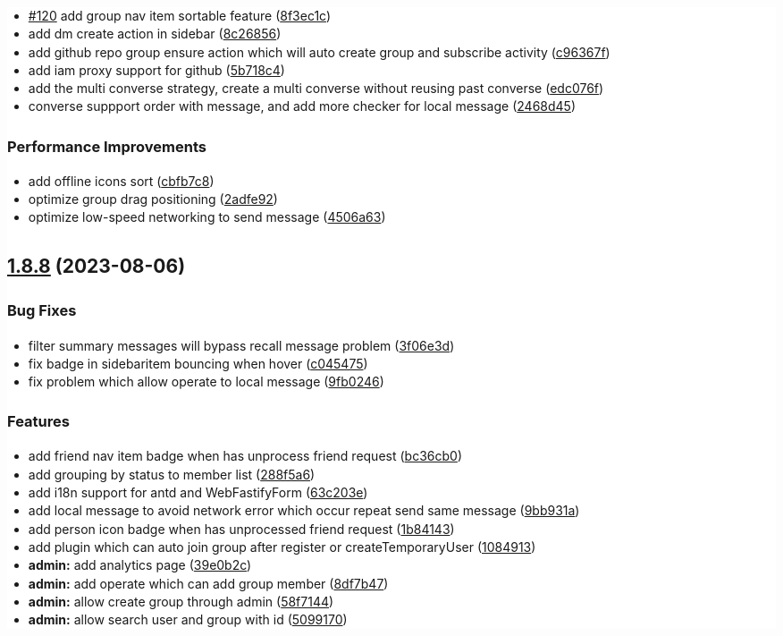 * [#120](https://github.com/msgbyte/tailchat/issues/120) add group nav item sortable feature ([8f3ec1c](https://github.com/msgbyte/tailchat/commit/8f3ec1c996b1ebb86d88ae3c0fee3b95a08eb86b))
* add dm create action in sidebar ([8c26856](https://github.com/msgbyte/tailchat/commit/8c268568dcc5a10a3566a4aceff060181b29a71d))
* add github repo group ensure action which will auto create group and subscribe activity ([c96367f](https://github.com/msgbyte/tailchat/commit/c96367f157eb221952fb7f8358afa48858270b04))
* add iam proxy support for github ([5b718c4](https://github.com/msgbyte/tailchat/commit/5b718c4b040c4ede099467dbb0f4f5e8232747a8))
* add the multi converse strategy, create a multi converse without reusing past converse ([edc076f](https://github.com/msgbyte/tailchat/commit/edc076f430d8c418e0049501b6ac0f00aa99c3b2))
* converse suppport order with message, and add more checker for local message ([2468d45](https://github.com/msgbyte/tailchat/commit/2468d45c66d33879e9dd38e776ad5666f8e7927b))


### Performance Improvements

* add offline icons sort ([cbfb7c8](https://github.com/msgbyte/tailchat/commit/cbfb7c8449d9d1249c512203ed9c8e8143309dac))
* optimize group drag positioning ([2adfe92](https://github.com/msgbyte/tailchat/commit/2adfe923af3d6b0dbb88f375f05d50708513873a))
* optimize low-speed networking to send message ([4506a63](https://github.com/msgbyte/tailchat/commit/4506a63db086543a6f9bbc6f3b48222a6bfc5103))

## [1.8.8](https://github.com/msgbyte/tailchat/compare/v1.8.7...v1.8.8) (2023-08-06)


### Bug Fixes

* filter summary messages will bypass recall message problem ([3f06e3d](https://github.com/msgbyte/tailchat/commit/3f06e3d35e83207d8623f86a8eb6f1ecca640336))
* fix badge in sidebaritem bouncing when hover ([c045475](https://github.com/msgbyte/tailchat/commit/c045475f6293c40258703917afc4aa4f03cb54db))
* fix problem which allow operate to local message ([9fb0246](https://github.com/msgbyte/tailchat/commit/9fb024659b9d8b21889c6919cb8d5de3e6841dbd))


### Features

* add friend nav item badge when has unprocess friend request ([bc36cb0](https://github.com/msgbyte/tailchat/commit/bc36cb06651c3ca21662aaebfc9210f3aba138f1))
* add grouping by status to member list ([288f5a6](https://github.com/msgbyte/tailchat/commit/288f5a61e8999eb7d13b7c5593babc842ba87631))
* add i18n support for antd and WebFastifyForm ([63c203e](https://github.com/msgbyte/tailchat/commit/63c203e8973d1203be0b9ef5b14b6ac7b8aba002))
* add local message to avoid network error which occur repeat send same message ([9bb931a](https://github.com/msgbyte/tailchat/commit/9bb931aa5d57e1e158b1bdefda61cef3f2908f2f))
* add person icon badge when has unprocessed friend request ([1b84143](https://github.com/msgbyte/tailchat/commit/1b84143bbe73a4f0d578d89bf14c9df040ccb945))
* add plugin which can auto join group after register or createTemporaryUser ([1084913](https://github.com/msgbyte/tailchat/commit/1084913d3a43aa1c3c06add37e66c0765d6cc9d0))
* **admin:** add analytics page ([39e0b2c](https://github.com/msgbyte/tailchat/commit/39e0b2cee77e2da02a2824bc4af3ac1b883f558e))
* **admin:** add operate which can add group member ([8df7b47](https://github.com/msgbyte/tailchat/commit/8df7b47c07c050f6debfb1e36fb49029566186af))
* **admin:** allow create group through admin ([58f7144](https://github.com/msgbyte/tailchat/commit/58f7144c315736b23c2d06fcfecd5e8a9714e27a))
* **admin:** allow search user and group with id ([5099170](https://github.com/msgbyte/tailchat/commit/50991708f2611e1b207755adc79c08d29a36946a))

